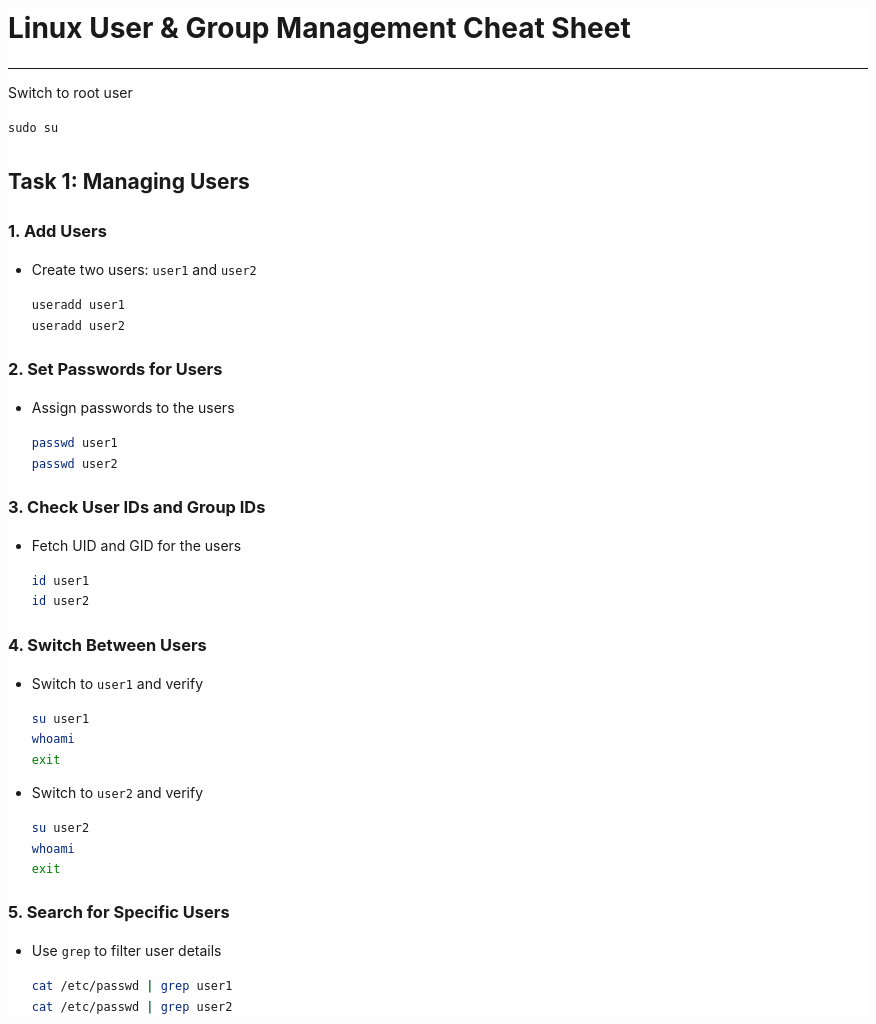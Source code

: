 # **Linux User & Group Management Cheat Sheet**

---
Switch to root user
```
sudo su
```
## **Task 1: Managing Users**  

### **1. Add Users**
- Create two users: `user1` and `user2`  
  ```bash
  useradd user1  
  useradd user2  
  ```

### **2. Set Passwords for Users**
- Assign passwords to the users  
  ```bash
  passwd user1  
  passwd user2  
  ```

### **3. Check User IDs and Group IDs**
- Fetch UID and GID for the users  
  ```bash
  id user1  
  id user2  
  ```

### **4. Switch Between Users**
- Switch to `user1` and verify  
  ```bash
  su user1  
  whoami  
  exit  
  ```
- Switch to `user2` and verify  
  ```bash
  su user2  
  whoami  
  exit  
  ```

### **5. Search for Specific Users**
- Use `grep` to filter user details  
  ```bash
  cat /etc/passwd | grep user1  
  cat /etc/passwd | grep user2  
  ```
